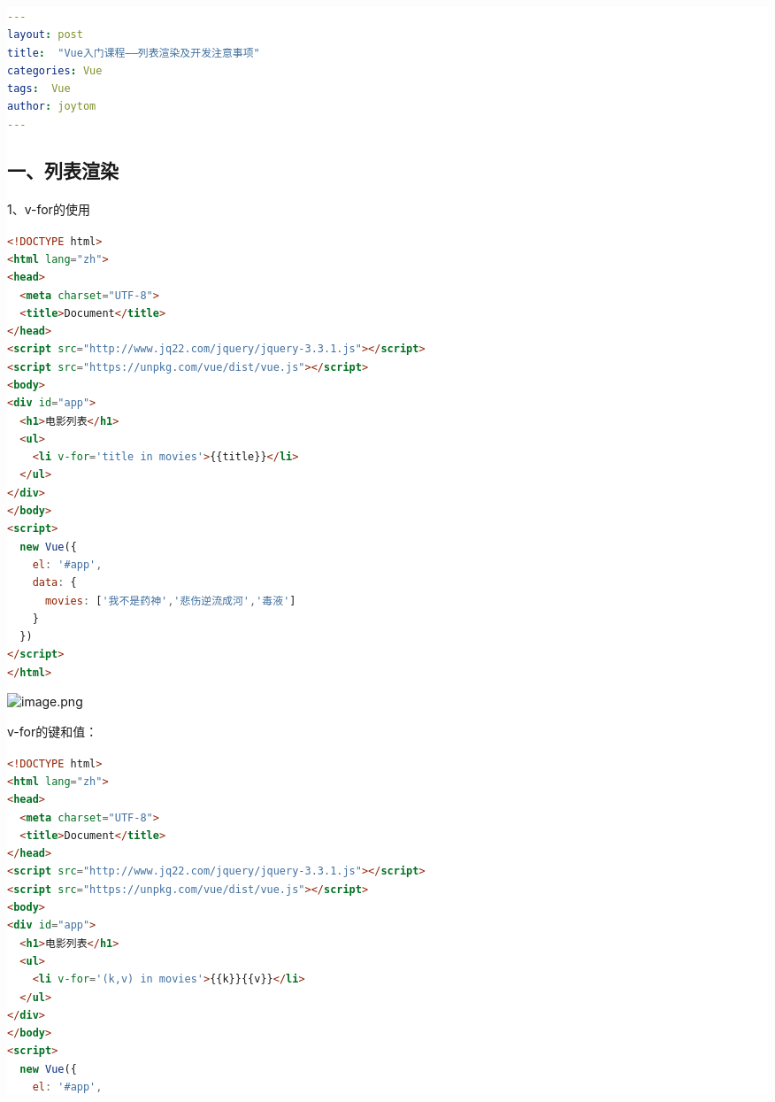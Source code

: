 ```yaml
---
layout: post
title:  "Vue入门课程——列表渲染及开发注意事项"
categories: Vue
tags:  Vue
author: joytom
---
```


## 一、列表渲染

1、v-for的使用

```html
<!DOCTYPE html>
<html lang="zh">
<head>
  <meta charset="UTF-8">
  <title>Document</title>
</head>
<script src="http://www.jq22.com/jquery/jquery-3.3.1.js"></script>
<script src="https://unpkg.com/vue/dist/vue.js"></script>
<body>
<div id="app">
  <h1>电影列表</h1>
  <ul>
    <li v-for='title in movies'>{{title}}</li>
  </ul>
</div>
</body>
<script>
  new Vue({
    el: '#app',
    data: {
      movies: ['我不是药神','悲伤逆流成河','毒液']
    }
  })
</script>
</html>
```
![image.png](https://upload-images.jianshu.io/upload_images/13570975-923c5ef8cb493990.png?imageMogr2/auto-orient/strip%7CimageView2/2/w/1240)

v-for的键和值：

```html
<!DOCTYPE html>
<html lang="zh">
<head>
  <meta charset="UTF-8">
  <title>Document</title>
</head>
<script src="http://www.jq22.com/jquery/jquery-3.3.1.js"></script>
<script src="https://unpkg.com/vue/dist/vue.js"></script>
<body>
<div id="app">
  <h1>电影列表</h1>
  <ul>
    <li v-for='(k,v) in movies'>{{k}}{{v}}</li>
  </ul>
</div>
</body>
<script>
  new Vue({
    el: '#app',
```